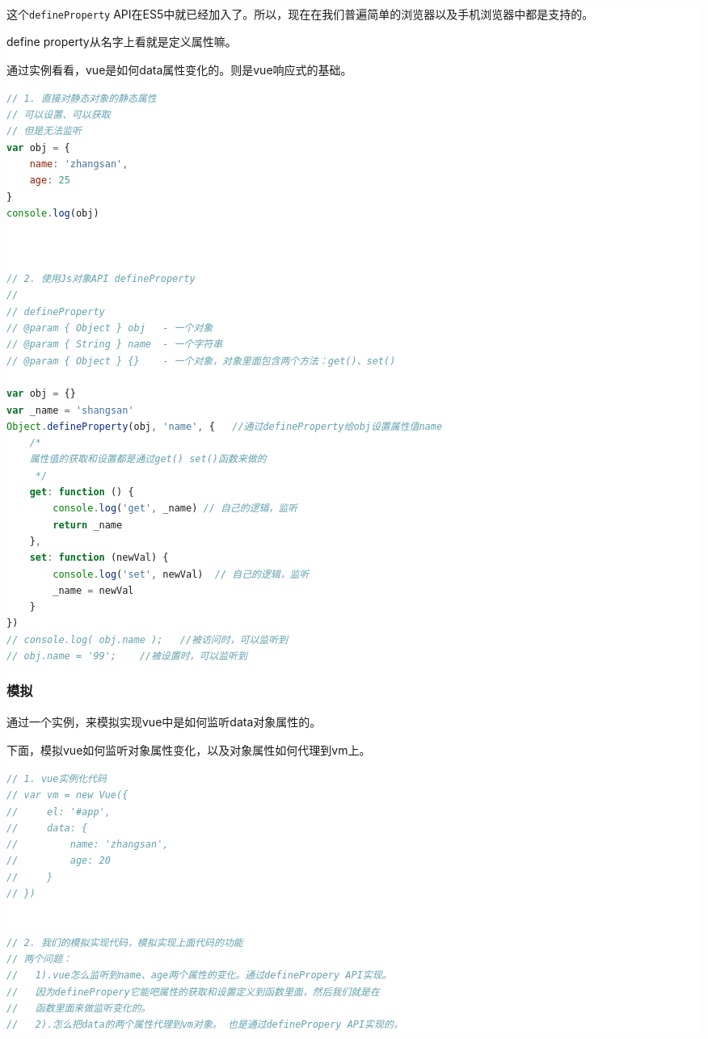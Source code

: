 这个`defineProperty` API在ES5中就已经加入了。所以，现在在我们普遍简单的浏览器以及手机浏览器中都是支持的。

define property从名字上看就是定义属性嘛。

通过实例看看，vue是如何data属性变化的。则是vue响应式的基础。

```javascript
// 1. 直接对静态对象的静态属性
// 可以设置、可以获取
// 但是无法监听
var obj = {
    name: 'zhangsan',
    age: 25
}
console.log(obj)



// 2. 使用Js对象API defineProperty
// 
// defineProperty
// @param { Object } obj   - 一个对象
// @param { String } name  - 一个字符串
// @param { Object } {}    - 一个对象，对象里面包含两个方法：get()、set()

var obj = {}
var _name = 'shangsan'
Object.defineProperty(obj, 'name', {   //通过defineProperty给obj设置属性值name
    /*
    属性值的获取和设置都是通过get() set()函数来做的
     */
    get: function () {
        console.log('get', _name) // 自己的逻辑，监听
        return _name
    },
    set: function (newVal) {
        console.log('set', newVal)  // 自己的逻辑，监听
        _name = newVal
    }
})
// console.log( obj.name );   //被访问时，可以监听到
// obj.name = '99';    //被设置时，可以监听到
```


### 模拟
通过一个实例，来模拟实现vue中是如何监听data对象属性的。

下面，模拟vue如何监听对象属性变化，以及对象属性如何代理到vm上。
```javascript
// 1. vue实例化代码
// var vm = new Vue({
//     el: '#app',
//     data: {
//         name: 'zhangsan',
//         age: 20
//     }
// })


// 2. 我们的模拟实现代码，模拟实现上面代码的功能
// 两个问题：
//   1).vue怎么监听到name、age两个属性的变化。通过definePropery API实现。
//   因为definePropery它能吧属性的获取和设置定义到函数里面，然后我们就是在
//   函数里面来做监听变化的。
//   2).怎么把data的两个属性代理到vm对象。 也是通过definePropery API实现的，
```